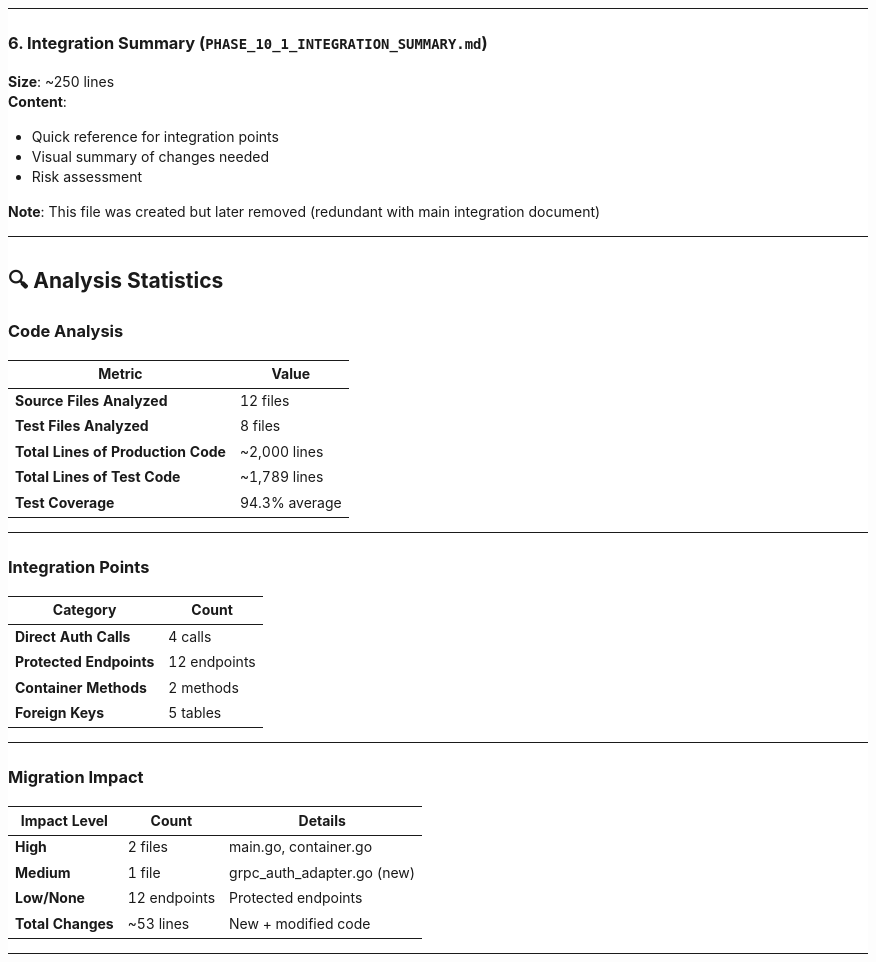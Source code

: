 
---

### **6. Integration Summary** (`PHASE_10_1_INTEGRATION_SUMMARY.md`)

**Size**: ~250 lines  
**Content**:
- Quick reference for integration points
- Visual summary of changes needed
- Risk assessment

**Note**: This file was created but later removed (redundant with main integration document)

---

## 🔍 Analysis Statistics

### Code Analysis

| Metric | Value |
|--------|-------|
| **Source Files Analyzed** | 12 files |
| **Test Files Analyzed** | 8 files |
| **Total Lines of Production Code** | ~2,000 lines |
| **Total Lines of Test Code** | ~1,789 lines |
| **Test Coverage** | 94.3% average |

---

### Integration Points

| Category | Count |
|----------|-------|
| **Direct Auth Calls** | 4 calls |
| **Protected Endpoints** | 12 endpoints |
| **Container Methods** | 2 methods |
| **Foreign Keys** | 5 tables |

---

### Migration Impact

| Impact Level | Count | Details |
|--------------|-------|---------|
| **High** | 2 files | main.go, container.go |
| **Medium** | 1 file | grpc_auth_adapter.go (new) |
| **Low/None** | 12 endpoints | Protected endpoints |
| **Total Changes** | ~53 lines | New + modified code |

---
